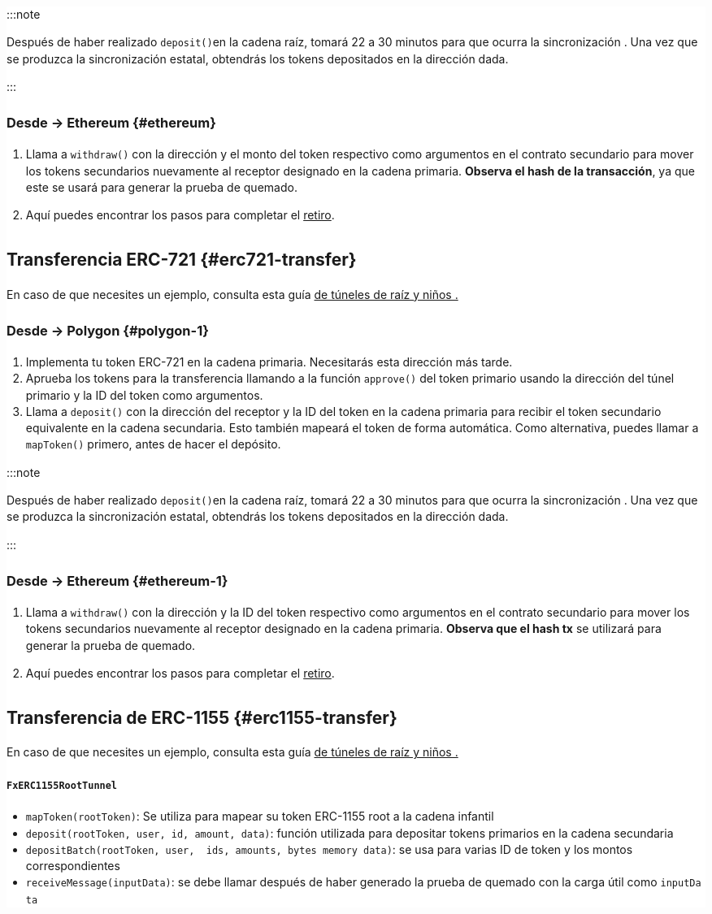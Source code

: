 :::note

Después de haber realizado `deposit()`en la cadena raíz, tomará 22 a 30 minutos para que ocurra la sincronización . Una vez que se produzca la sincronización estatal, obtendrás los tokens depositados en la dirección dada.

:::

### Desde  → Ethereum {#ethereum}

1. Llama a `withdraw()` con la dirección y el monto del token respectivo como argumentos en el contrato secundario para mover los tokens secundarios nuevamente al receptor designado en la cadena primaria. **Observa el hash de la transacción**, ya que este se usará para generar la prueba de quemado.

2. Aquí puedes encontrar los pasos para completar el [retiro](#withdraw-tokens-on-the-root-chain).

## Transferencia ERC-721 {#erc721-transfer}

En caso de que necesites un ejemplo, consulta esta guía [de túneles de raíz y niños .](https://github.com/fx-portal/contracts/tree/main/contracts/examples/erc721-transfer)

### Desde  → Polygon {#polygon-1}

1. Implementa tu token ERC-721 en la cadena primaria. Necesitarás esta dirección más tarde.
2. Aprueba los tokens para la transferencia llamando a la función `approve()` del token primario usando la dirección del túnel primario y la ID del token como argumentos.
3. Llama a `deposit()` con la dirección del receptor y la ID del token en la cadena primaria para recibir el token secundario equivalente en la cadena secundaria. Esto también mapeará el token de forma automática. Como alternativa, puedes llamar a `mapToken()` primero, antes de hacer el depósito.

:::note

Después de haber realizado `deposit()`en la cadena raíz, tomará 22 a 30 minutos para que ocurra la sincronización . Una vez que se produzca la sincronización estatal, obtendrás los tokens depositados en la dirección dada.

:::

### Desde  → Ethereum {#ethereum-1}

1. Llama a `withdraw()` con la dirección y la ID del token respectivo como argumentos en el contrato secundario para mover los tokens secundarios nuevamente al receptor designado en la cadena primaria. **Observa que el hash tx** se utilizará para generar la prueba de quemado.

2. Aquí puedes encontrar los pasos para completar el [retiro](#withdraw-tokens-on-the-root-chain).

## Transferencia de ERC-1155 {#erc1155-transfer}

En caso de que necesites un ejemplo, consulta esta guía [de túneles de raíz y niños .](https://github.com/fx-portal/contracts/tree/main/contracts/examples/erc1155-transfer)

#### `FxERC1155RootTunnel`

- `mapToken(rootToken)`: Se utiliza para mapear su token ERC-1155 root a la cadena infantil
- `deposit(rootToken, user, id, amount, data)`: función utilizada para depositar tokens primarios en la cadena secundaria
- `depositBatch(rootToken, user,  ids, amounts, bytes memory data)`: se usa para varias ID de token y los montos correspondientes
- `receiveMessage(inputData)`: se debe llamar después de haber generado la prueba de quemado con la carga útil como `inputData`
